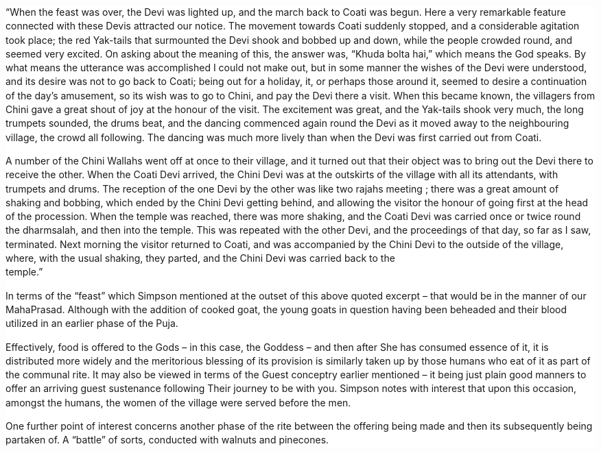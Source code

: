 “When the feast was over, the Devi was lighted up, and the march back to
Coati was begun. Here a very remarkable feature connected with these
Devis attracted our notice. The movement towards Coati suddenly stopped,
and a considerable agitation took place; the red Yak-tails that
surmounted the Devi shook and bobbed up and down, while the people
crowded round, and seemed very excited. On asking about the meaning of
this, the answer was, “Khuda bolta hai,” which means the God speaks. By
what means the utterance was accomplished I could not make out, but in
some manner the wishes of the Devi were understood, and its desire was
not to go back to Coati; being out for a holiday, it, or perhaps those
around it, seemed to desire a continuation of the day’s amusement, so
its wish was to go to Chini, and pay the Devi there a visit. When this
became known, the villagers from Chini gave a great shout of joy at the
honour of the visit. The excitement was great, and the Yak-tails shook
very much, the long trumpets sounded, the drums beat, and the dancing
commenced again round the Devi as it moved away to the neighbouring
village, the crowd all following. The dancing was much more lively than
when the Devi was first carried out from Coati.

A number of the Chini Wallahs went off at once to their village, and it
turned out that their object was to bring out the Devi there to receive
the other. When the Coati Devi arrived, the Chini Devi was at the
outskirts of the village with all its attendants, with trumpets and
drums. The reception of the one Devi by the other was like two rajahs
meeting ; there was a great amount of shaking and bobbing, which ended
by the Chini Devi getting behind, and allowing the visitor the honour of
going first at the head of the procession. When the temple was reached,
there was more shaking, and the Coati Devi was carried once or twice
round the dharmsalah, and then into the temple. This was repeated with
the other Devi, and the proceedings of that day, so far as I saw,
terminated. Next morning the visitor returned to Coati, and was
accompanied by the Chini Devi to the outside of the village, where, with
the usual shaking, they parted, and the Chini Devi was carried back to
the  
temple.”

In terms of the “feast” which Simpson mentioned at the outset of this
above quoted excerpt – that would be in the manner of our MahaPrasad.
Although with the addition of cooked goat, the young goats in question
having been beheaded and their blood utilized in an earlier phase of the
Puja.

Effectively, food is offered to the Gods – in this case, the Goddess –
and then after She has consumed essence of it, it is distributed more
widely and the meritorious blessing of its provision is similarly taken
up by those humans who eat of it as part of the communal rite. It may
also be viewed in terms of the Guest conceptry earlier mentioned – it
being just plain good manners to offer an arriving guest sustenance
following Their journey to be with you. Simpson notes with interest that
upon this occasion, amongst the humans, the women of the village were
served before the men.

One further point of interest concerns another phase of the rite between
the offering being made and then its subsequently being partaken of. A
“battle” of sorts, conducted with walnuts and pinecones.
